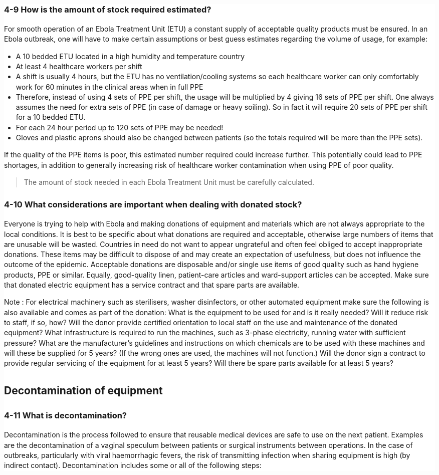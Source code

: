 ### 4-9 How is the amount of stock required estimated?

For smooth operation of an Ebola Treatment Unit (ETU) a constant supply of acceptable quality products must be ensured. In an Ebola outbreak, one will have to make certain assumptions or best guess estimates regarding the volume of usage, for example:

*	A 10 bedded ETU located in a high humidity and temperature country
*	At least 4 healthcare workers per shift
*	A shift is usually 4 hours, but the ETU has no ventilation/cooling systems so each healthcare worker can only comfortably work for 60 minutes in the clinical areas when in full PPE
*	Therefore, instead of using 4 sets of PPE per shift, the usage will be multiplied by 4 giving 16 sets of PPE per shift. One always assumes the need for extra sets of PPE (in case of damage or heavy soiling). So in fact it will require 20 sets of PPE per shift for a 10 bedded ETU. 
*	For each 24 hour period up to 120 sets of PPE may be needed!
*	Gloves and plastic aprons should also be changed between patients (so the totals required will be more than the PPE sets).

If the quality of the PPE items is poor, this estimated number required could increase further. This potentially could lead to PPE shortages, in addition to generally increasing risk of healthcare worker contamination when using PPE of poor quality.

> The amount of stock needed in each Ebola Treatment Unit must be carefully calculated.

### 4-10 What considerations are important when dealing with donated stock?

Everyone is trying to help with Ebola and making donations of equipment and materials which are not always appropriate to the local conditions. It is best to be specific about what donations are required and acceptable, otherwise large numbers of items that are unusable will be wasted. Countries in need do not want to appear ungrateful and often feel obliged to accept inappropriate donations. These items may be difficult to dispose of and may create an expectation of usefulness, but does not influence the outcome of the epidemic. Acceptable donations are disposable and/or single use items of good quality such as hand hygiene products, PPE or similar. Equally, good-quality linen, patient-care articles and ward-support articles can be accepted. Make sure that donated electric equipment has a service contract and that spare parts are available.

Note
:	For electrical machinery such as sterilisers, washer disinfectors, or other automated equipment make sure the following is also available and comes as part of the donation: What is the equipment to be used for and is it really needed? Will it reduce risk to staff, if so, how? Will the donor provide certified orientation to local staff on the use and maintenance of the donated equipment? What infrastructure is required to run the machines, such as 3-phase electricity, running water with sufficient pressure?  What are the manufacturer’s guidelines and instructions on which chemicals are to be used with these machines and will these be supplied for 5 years? (If the wrong ones are used, the machines will not function.) Will the donor sign a contract to provide regular servicing of the equipment for at least 5 years? Will there be spare parts available for at least 5 years? 

## Decontamination of equipment 

### 4-11 What is decontamination?

Decontamination is the process followed to ensure that reusable medical devices are safe to use on the next patient. Examples are the decontamination of a vaginal speculum between patients or surgical instruments between operations. In the case of outbreaks, particularly with viral haemorrhagic fevers, the risk of transmitting infection when sharing equipment is high (by indirect contact). Decontamination includes some or all of the following steps:
